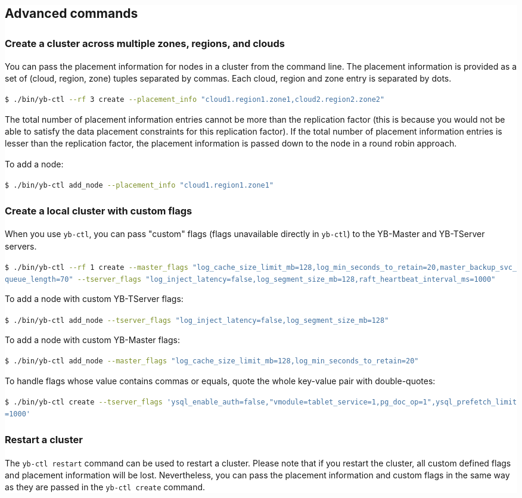 ## Advanced commands

### Create a cluster across multiple zones, regions, and clouds

You can pass the placement information for nodes in a cluster from the command line. The placement information is provided as a set of (cloud, region, zone) tuples separated by commas. Each cloud, region and zone entry is separated by dots.

```sh
$ ./bin/yb-ctl --rf 3 create --placement_info "cloud1.region1.zone1,cloud2.region2.zone2"
```

The total number of placement information entries cannot be more than the replication factor (this is because you would not be able to satisfy the data placement constraints for this replication factor). If the total number of placement information entries is lesser than the replication factor, the placement information is passed down to the node in a round robin approach.

To add a node:

```sh
$ ./bin/yb-ctl add_node --placement_info "cloud1.region1.zone1"
```

### Create a local cluster with custom flags

When you use `yb-ctl`, you can pass "custom" flags (flags unavailable directly in `yb-ctl`) to the YB-Master and YB-TServer servers.

```sh
$ ./bin/yb-ctl --rf 1 create --master_flags "log_cache_size_limit_mb=128,log_min_seconds_to_retain=20,master_backup_svc_queue_length=70" --tserver_flags "log_inject_latency=false,log_segment_size_mb=128,raft_heartbeat_interval_ms=1000"
```

To add a node with custom YB-TServer flags:

```sh
$ ./bin/yb-ctl add_node --tserver_flags "log_inject_latency=false,log_segment_size_mb=128"
```

To add a node with custom YB-Master flags:

```sh
$ ./bin/yb-ctl add_node --master_flags "log_cache_size_limit_mb=128,log_min_seconds_to_retain=20"
```

To handle flags whose value contains commas or equals, quote the whole key-value pair with double-quotes:

```sh
$ ./bin/yb-ctl create --tserver_flags 'ysql_enable_auth=false,"vmodule=tablet_service=1,pg_doc_op=1",ysql_prefetch_limit=1000'
```

### Restart a cluster

The `yb-ctl restart` command can be used to restart a cluster. Please note that if you restart the cluster, all custom defined flags and placement information will be lost. Nevertheless, you can pass the placement information and custom flags in the same way as they are passed in the `yb-ctl create` command.
